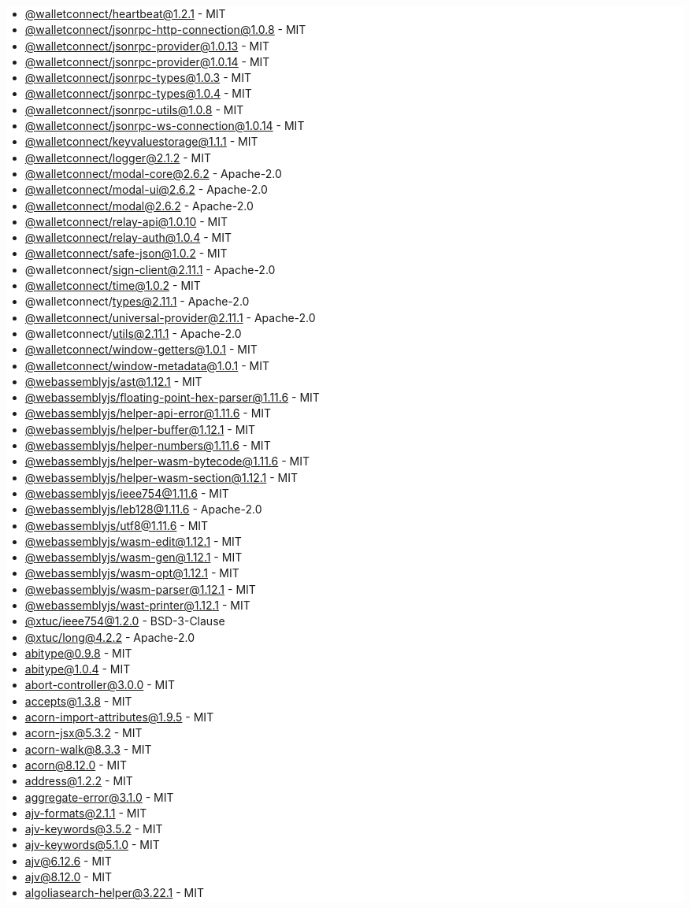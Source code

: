 - [@walletconnect/heartbeat@1.2.1](https://github.com/walletconnect/walletconnect-utils) - MIT
- [@walletconnect/jsonrpc-http-connection@1.0.8](https://github.com/WalletConnect/walletconnect-utils) - MIT
- [@walletconnect/jsonrpc-provider@1.0.13](https://github.com/WalletConnect/walletconnect-utils) - MIT
- [@walletconnect/jsonrpc-provider@1.0.14](https://github.com/WalletConnect/walletconnect-utils) - MIT
- [@walletconnect/jsonrpc-types@1.0.3](https://github.com/WalletConnect/walletconnect-utils) - MIT
- [@walletconnect/jsonrpc-types@1.0.4](https://github.com/WalletConnect/walletconnect-utils) - MIT
- [@walletconnect/jsonrpc-utils@1.0.8](https://github.com/WalletConnect/walletconnect-utils) - MIT
- [@walletconnect/jsonrpc-ws-connection@1.0.14](https://github.com/WalletConnect/walletconnect-utils) - MIT
- [@walletconnect/keyvaluestorage@1.1.1](https://github.com/walletconnect/walletconnect-utils) - MIT
- [@walletconnect/logger@2.1.2](https://github.com/WalletConnect/walletconnect-utils) - MIT
- [@walletconnect/modal-core@2.6.2](https://github.com/walletconnect/modal) - Apache-2.0
- [@walletconnect/modal-ui@2.6.2](https://github.com/walletconnect/modal) - Apache-2.0
- [@walletconnect/modal@2.6.2](https://github.com/walletconnect/modal) - Apache-2.0
- [@walletconnect/relay-api@1.0.10](https://github.com/walletconnect/walletconnect-utils) - MIT
- [@walletconnect/relay-auth@1.0.4](https://github.com/walletconnect/walletconnect-utils) - MIT
- [@walletconnect/safe-json@1.0.2](https://github.com/walletconnect/walletconnect-utils) - MIT
- @walletconnect/sign-client@2.11.1 - Apache-2.0
- [@walletconnect/time@1.0.2](https://github.com/walletconnect/walletconnect-utils) - MIT
- @walletconnect/types@2.11.1 - Apache-2.0
- [@walletconnect/universal-provider@2.11.1](https://github.com/walletconnect/walletconnect-monorepo) - Apache-2.0
- @walletconnect/utils@2.11.1 - Apache-2.0
- [@walletconnect/window-getters@1.0.1](https://github.com/walletconnect/walletconnect-utils) - MIT
- [@walletconnect/window-metadata@1.0.1](https://github.com/walletconnect/walletconnect-utils) - MIT
- [@webassemblyjs/ast@1.12.1](https://github.com/xtuc/webassemblyjs) - MIT
- [@webassemblyjs/floating-point-hex-parser@1.11.6](https://github.com/xtuc/webassemblyjs) - MIT
- [@webassemblyjs/helper-api-error@1.11.6](https://github.com/xtuc/webassemblyjs) - MIT
- [@webassemblyjs/helper-buffer@1.12.1](https://github.com/xtuc/webassemblyjs) - MIT
- [@webassemblyjs/helper-numbers@1.11.6](https://github.com/xtuc/webassemblyjs) - MIT
- [@webassemblyjs/helper-wasm-bytecode@1.11.6](https://github.com/xtuc/webassemblyjs) - MIT
- [@webassemblyjs/helper-wasm-section@1.12.1](https://github.com/xtuc/webassemblyjs) - MIT
- [@webassemblyjs/ieee754@1.11.6](https://github.com/xtuc/webassemblyjs) - MIT
- [@webassemblyjs/leb128@1.11.6](https://github.com/xtuc/webassemblyjs) - Apache-2.0
- [@webassemblyjs/utf8@1.11.6](https://github.com/xtuc/webassemblyjs) - MIT
- [@webassemblyjs/wasm-edit@1.12.1](https://github.com/xtuc/webassemblyjs) - MIT
- [@webassemblyjs/wasm-gen@1.12.1](https://github.com/xtuc/webassemblyjs) - MIT
- [@webassemblyjs/wasm-opt@1.12.1](https://github.com/xtuc/webassemblyjs) - MIT
- [@webassemblyjs/wasm-parser@1.12.1](https://github.com/xtuc/webassemblyjs) - MIT
- [@webassemblyjs/wast-printer@1.12.1](https://github.com/xtuc/webassemblyjs) - MIT
- [@xtuc/ieee754@1.2.0](https://github.com/feross/ieee754) - BSD-3-Clause
- [@xtuc/long@4.2.2](https://github.com/dcodeIO/long.js) - Apache-2.0
- [abitype@0.9.8](https://github.com/wagmi-dev/abitype) - MIT
- [abitype@1.0.4](https://github.com/wevm/abitype) - MIT
- [abort-controller@3.0.0](https://github.com/mysticatea/abort-controller) - MIT
- [accepts@1.3.8](https://github.com/jshttp/accepts) - MIT
- [acorn-import-attributes@1.9.5](https://github.com/xtuc/acorn-import-attributes) - MIT
- [acorn-jsx@5.3.2](https://github.com/acornjs/acorn-jsx) - MIT
- [acorn-walk@8.3.3](https://github.com/acornjs/acorn) - MIT
- [acorn@8.12.0](https://github.com/acornjs/acorn) - MIT
- [address@1.2.2](https://github.com/node-modules/address) - MIT
- [aggregate-error@3.1.0](https://github.com/sindresorhus/aggregate-error) - MIT
- [ajv-formats@2.1.1](https://github.com/ajv-validator/ajv-formats) - MIT
- [ajv-keywords@3.5.2](https://github.com/epoberezkin/ajv-keywords) - MIT
- [ajv-keywords@5.1.0](https://github.com/epoberezkin/ajv-keywords) - MIT
- [ajv@6.12.6](https://github.com/ajv-validator/ajv) - MIT
- [ajv@8.12.0](https://github.com/ajv-validator/ajv) - MIT
- [algoliasearch-helper@3.22.1](https://github.com/algolia/instantsearch/tree/master/packages/algoliasearch-helper) - MIT